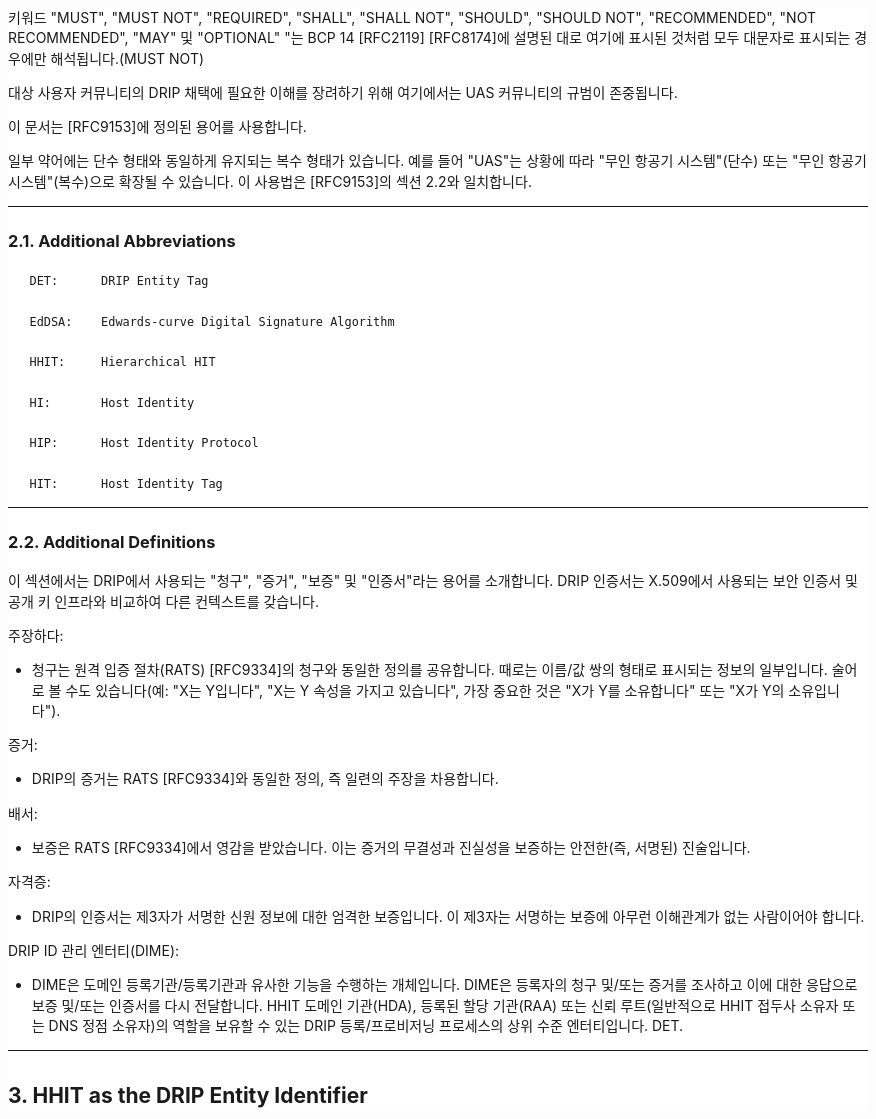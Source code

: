 키워드 "MUST", "MUST NOT", "REQUIRED", "SHALL", "SHALL NOT", "SHOULD", "SHOULD NOT", "RECOMMENDED", "NOT RECOMMENDED", "MAY" 및 "OPTIONAL" "는 BCP 14 \[RFC2119\] \[RFC8174\]에 설명된 대로 여기에 표시된 것처럼 모두 대문자로 표시되는 경우에만 해석됩니다.\(MUST NOT\)

대상 사용자 커뮤니티의 DRIP 채택에 필요한 이해를 장려하기 위해 여기에서는 UAS 커뮤니티의 규범이 존중됩니다.

이 문서는 \[RFC9153\]에 정의된 용어를 사용합니다.

일부 약어에는 단수 형태와 동일하게 유지되는 복수 형태가 있습니다. 예를 들어 "UAS"는 상황에 따라 "무인 항공기 시스템"\(단수\) 또는 "무인 항공기 시스템"\(복수\)으로 확장될 수 있습니다. 이 사용법은 \[RFC9153\]의 섹션 2.2와 일치합니다.

---
### **2.1.  Additional Abbreviations**

```text
   DET:      DRIP Entity Tag

   EdDSA:    Edwards-curve Digital Signature Algorithm

   HHIT:     Hierarchical HIT

   HI:       Host Identity

   HIP:      Host Identity Protocol

   HIT:      Host Identity Tag
```

---
### **2.2.  Additional Definitions**

이 섹션에서는 DRIP에서 사용되는 "청구", "증거", "보증" 및 "인증서"라는 용어를 소개합니다. DRIP 인증서는 X.509에서 사용되는 보안 인증서 및 공개 키 인프라와 비교하여 다른 컨텍스트를 갖습니다.

주장하다:

- 청구는 원격 입증 절차\(RATS\) \[RFC9334\]의 청구와 동일한 정의를 공유합니다. 때로는 이름/값 쌍의 형태로 표시되는 정보의 일부입니다. 술어로 볼 수도 있습니다\(예: "X는 Y입니다", "X는 Y 속성을 가지고 있습니다", 가장 중요한 것은 "X가 Y를 소유합니다" 또는 "X가 Y의 소유입니다"\).

증거:

- DRIP의 증거는 RATS \[RFC9334\]와 동일한 정의, 즉 일련의 주장을 차용합니다.

배서:

- 보증은 RATS \[RFC9334\]에서 영감을 받았습니다. 이는 증거의 무결성과 진실성을 보증하는 안전한\(즉, 서명된\) 진술입니다.

자격증:

- DRIP의 인증서는 제3자가 서명한 신원 정보에 대한 엄격한 보증입니다. 이 제3자는 서명하는 보증에 아무런 이해관계가 없는 사람이어야 합니다.

DRIP ID 관리 엔터티\(DIME\):

- DIME은 도메인 등록기관/등록기관과 유사한 기능을 수행하는 개체입니다. DIME은 등록자의 청구 및/또는 증거를 조사하고 이에 대한 응답으로 보증 및/또는 인증서를 다시 전달합니다. HHIT 도메인 기관\(HDA\), 등록된 할당 기관\(RAA\) 또는 신뢰 루트\(일반적으로 HHIT 접두사 소유자 또는 DNS 정점 소유자\)의 역할을 보유할 수 있는 DRIP 등록/프로비저닝 프로세스의 상위 수준 엔터티입니다. DET.

---
## **3.  HHIT as the DRIP Entity Identifier**
